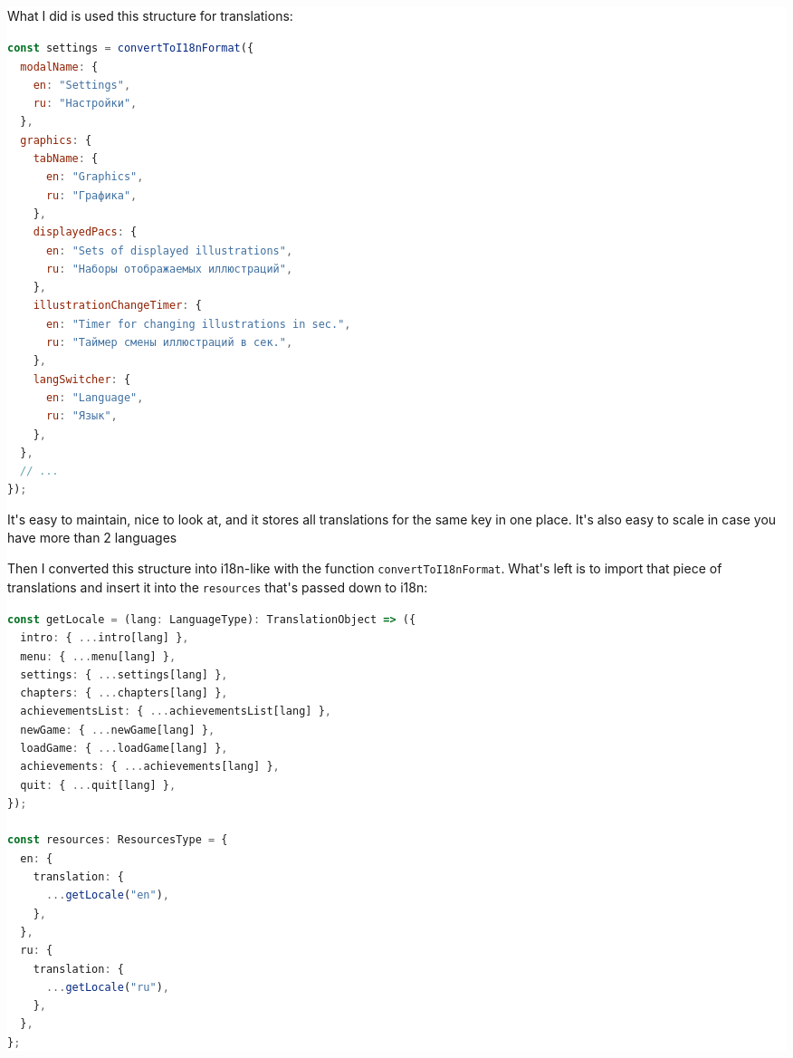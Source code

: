 What I did is used this structure for translations:

```js
const settings = convertToI18nFormat({
  modalName: {
    en: "Settings",
    ru: "Настройки",
  },
  graphics: {
    tabName: {
      en: "Graphics",
      ru: "Графика",
    },
    displayedPacs: {
      en: "Sets of displayed illustrations",
      ru: "Наборы отображаемых иллюстраций",
    },
    illustrationChangeTimer: {
      en: "Timer for changing illustrations in sec.",
      ru: "Таймер смены иллюстраций в сек.",
    },
    langSwitcher: {
      en: "Language",
      ru: "Язык",
    },
  },
  // ...
});
```

It's easy to maintain, nice to look at, and it stores all translations for the same key in one place. It's also easy to scale in case you have more than 2 languages

Then I converted this structure into i18n-like with the function `convertToI18nFormat`. What's left is to import that piece of translations and insert it into the `resources` that's passed down to i18n:

```ts
const getLocale = (lang: LanguageType): TranslationObject => ({
  intro: { ...intro[lang] },
  menu: { ...menu[lang] },
  settings: { ...settings[lang] },
  chapters: { ...chapters[lang] },
  achievementsList: { ...achievementsList[lang] },
  newGame: { ...newGame[lang] },
  loadGame: { ...loadGame[lang] },
  achievements: { ...achievements[lang] },
  quit: { ...quit[lang] },
});

const resources: ResourcesType = {
  en: {
    translation: {
      ...getLocale("en"),
    },
  },
  ru: {
    translation: {
      ...getLocale("ru"),
    },
  },
};
```
